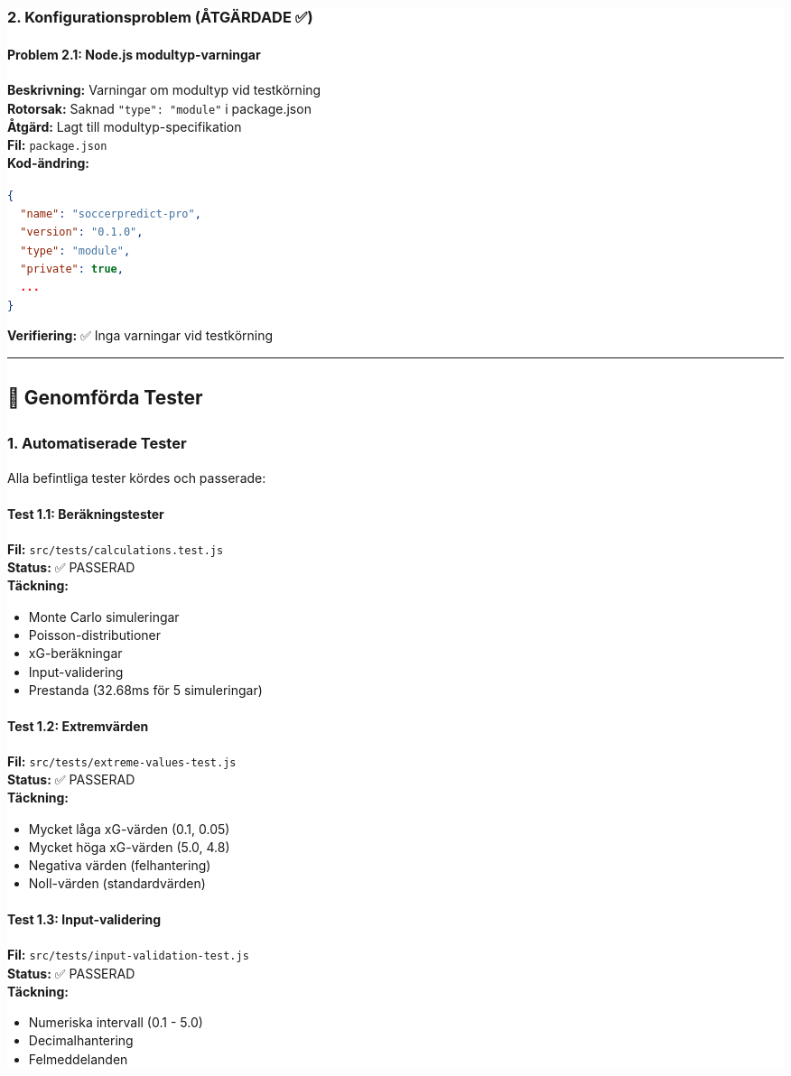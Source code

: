 ### 2. Konfigurationsproblem (ÅTGÄRDADE ✅)

#### Problem 2.1: Node.js modultyp-varningar
**Beskrivning:** Varningar om modultyp vid testkörning  
**Rotorsak:** Saknad `"type": "module"` i package.json  
**Åtgärd:** Lagt till modultyp-specifikation  
**Fil:** `package.json`  
**Kod-ändring:**
```json
{
  "name": "soccerpredict-pro",
  "version": "0.1.0",
  "type": "module",
  "private": true,
  ...
}
```
**Verifiering:** ✅ Inga varningar vid testkörning

---

## 🧪 Genomförda Tester

### 1. Automatiserade Tester
Alla befintliga tester kördes och passerade:

#### Test 1.1: Beräkningstester
**Fil:** `src/tests/calculations.test.js`  
**Status:** ✅ PASSERAD  
**Täckning:**
- Monte Carlo simuleringar
- Poisson-distributioner  
- xG-beräkningar
- Input-validering
- Prestanda (32.68ms för 5 simuleringar)

#### Test 1.2: Extremvärden
**Fil:** `src/tests/extreme-values-test.js`  
**Status:** ✅ PASSERAD  
**Täckning:**
- Mycket låga xG-värden (0.1, 0.05)
- Mycket höga xG-värden (5.0, 4.8)
- Negativa värden (felhantering)
- Noll-värden (standardvärden)

#### Test 1.3: Input-validering
**Fil:** `src/tests/input-validation-test.js`  
**Status:** ✅ PASSERAD  
**Täckning:**
- Numeriska intervall (0.1 - 5.0)
- Decimalhantering
- Felmeddelanden
